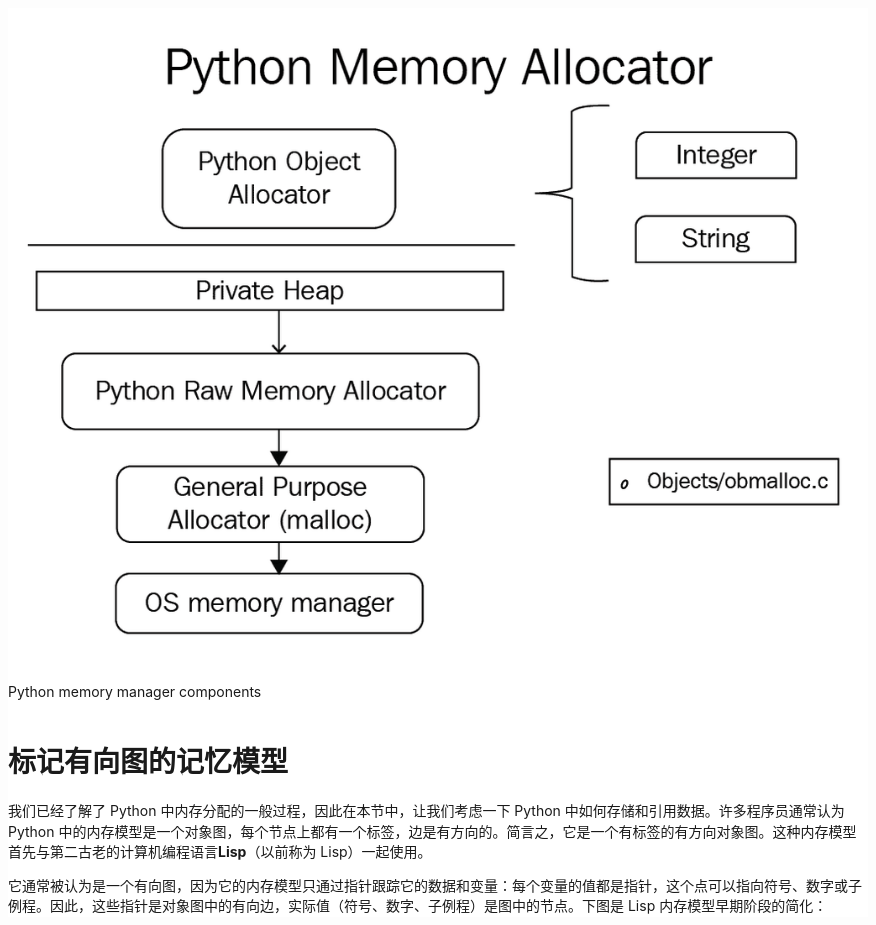 ![](img/24811f24-5c55-448f-bea1-fecc4ca01cc0.png)

Python memory manager components

# 标记有向图的记忆模型

我们已经了解了 Python 中内存分配的一般过程，因此在本节中，让我们考虑一下 Python 中如何存储和引用数据。许多程序员通常认为 Python 中的内存模型是一个对象图，每个节点上都有一个标签，边是有方向的。简言之，它是一个有标签的有方向对象图。这种内存模型首先与第二古老的计算机编程语言**Lisp**（以前称为 Lisp）一起使用。

它通常被认为是一个有向图，因为它的内存模型只通过指针跟踪它的数据和变量：每个变量的值都是指针，这个点可以指向符号、数字或子例程。因此，这些指针是对象图中的有向边，实际值（符号、数字、子例程）是图中的节点。下图是 Lisp 内存模型早期阶段的简化：
